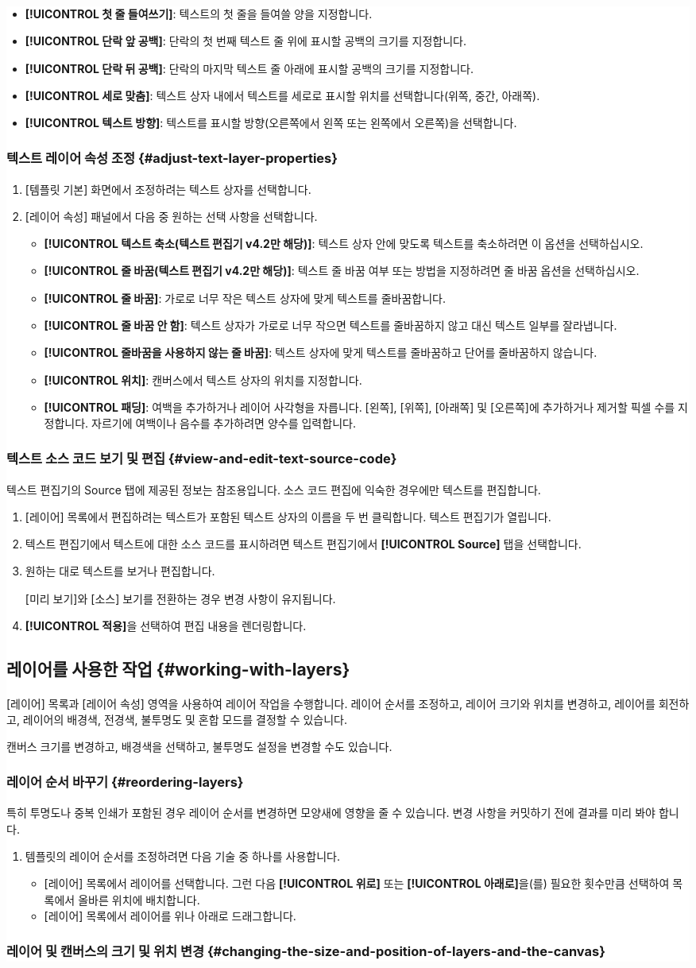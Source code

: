    * **[!UICONTROL 첫 줄 들여쓰기]**: 텍스트의 첫 줄을 들여쓸 양을 지정합니다.

   * **[!UICONTROL 단락 앞 공백]**: 단락의 첫 번째 텍스트 줄 위에 표시할 공백의 크기를 지정합니다.

   * **[!UICONTROL 단락 뒤 공백]**: 단락의 마지막 텍스트 줄 아래에 표시할 공백의 크기를 지정합니다.

   * **[!UICONTROL 세로 맞춤]**: 텍스트 상자 내에서 텍스트를 세로로 표시할 위치를 선택합니다(위쪽, 중간, 아래쪽).

   * **[!UICONTROL 텍스트 방향]**: 텍스트를 표시할 방향(오른쪽에서 왼쪽 또는 왼쪽에서 오른쪽)을 선택합니다.

### 텍스트 레이어 속성 조정 {#adjust-text-layer-properties}

1. [템플릿 기본] 화면에서 조정하려는 텍스트 상자를 선택합니다.
1. [레이어 속성] 패널에서 다음 중 원하는 선택 사항을 선택합니다.

   * **[!UICONTROL 텍스트 축소(텍스트 편집기 v4.2만 해당)]**: 텍스트 상자 안에 맞도록 텍스트를 축소하려면 이 옵션을 선택하십시오.

   * **[!UICONTROL 줄 바꿈(텍스트 편집기 v4.2만 해당)]**: 텍스트 줄 바꿈 여부 또는 방법을 지정하려면 줄 바꿈 옵션을 선택하십시오.

   * **[!UICONTROL 줄 바꿈]**: 가로로 너무 작은 텍스트 상자에 맞게 텍스트를 줄바꿈합니다.

   * **[!UICONTROL 줄 바꿈 안 함]**: 텍스트 상자가 가로로 너무 작으면 텍스트를 줄바꿈하지 않고 대신 텍스트 일부를 잘라냅니다.

   * **[!UICONTROL 줄바꿈을 사용하지 않는 줄 바꿈]**: 텍스트 상자에 맞게 텍스트를 줄바꿈하고 단어를 줄바꿈하지 않습니다.

   * **[!UICONTROL 위치]**: 캔버스에서 텍스트 상자의 위치를 지정합니다.

   * **[!UICONTROL 패딩]**: 여백을 추가하거나 레이어 사각형을 자릅니다. [왼쪽], [위쪽], [아래쪽] 및 [오른쪽]에 추가하거나 제거할 픽셀 수를 지정합니다. 자르기에 여백이나 음수를 추가하려면 양수를 입력합니다.

### 텍스트 소스 코드 보기 및 편집 {#view-and-edit-text-source-code}

텍스트 편집기의 Source 탭에 제공된 정보는 참조용입니다. 소스 코드 편집에 익숙한 경우에만 텍스트를 편집합니다.

1. [레이어] 목록에서 편집하려는 텍스트가 포함된 텍스트 상자의 이름을 두 번 클릭합니다. 텍스트 편집기가 열립니다.
1. 텍스트 편집기에서 텍스트에 대한 소스 코드를 표시하려면 텍스트 편집기에서 **[!UICONTROL Source]** 탭을 선택합니다.
1. 원하는 대로 텍스트를 보거나 편집합니다.

   [미리 보기]와 [소스] 보기를 전환하는 경우 변경 사항이 유지됩니다.

1. **[!UICONTROL 적용]**&#x200B;을 선택하여 편집 내용을 렌더링합니다.

## 레이어를 사용한 작업 {#working-with-layers}

[레이어] 목록과 [레이어 속성] 영역을 사용하여 레이어 작업을 수행합니다. 레이어 순서를 조정하고, 레이어 크기와 위치를 변경하고, 레이어를 회전하고, 레이어의 배경색, 전경색, 불투명도 및 혼합 모드를 결정할 수 있습니다.

캔버스 크기를 변경하고, 배경색을 선택하고, 불투명도 설정을 변경할 수도 있습니다.

### 레이어 순서 바꾸기 {#reordering-layers}

특히 투명도나 중복 인쇄가 포함된 경우 레이어 순서를 변경하면 모양새에 영향을 줄 수 있습니다. 변경 사항을 커밋하기 전에 결과를 미리 봐야 합니다.

1. 템플릿의 레이어 순서를 조정하려면 다음 기술 중 하나를 사용합니다.

   * [레이어] 목록에서 레이어를 선택합니다. 그런 다음 **[!UICONTROL 위로]** 또는 **[!UICONTROL 아래로]**&#x200B;을(를) 필요한 횟수만큼 선택하여 목록에서 올바른 위치에 배치합니다.
   * [레이어] 목록에서 레이어를 위나 아래로 드래그합니다.

### 레이어 및 캔버스의 크기 및 위치 변경 {#changing-the-size-and-position-of-layers-and-the-canvas}
